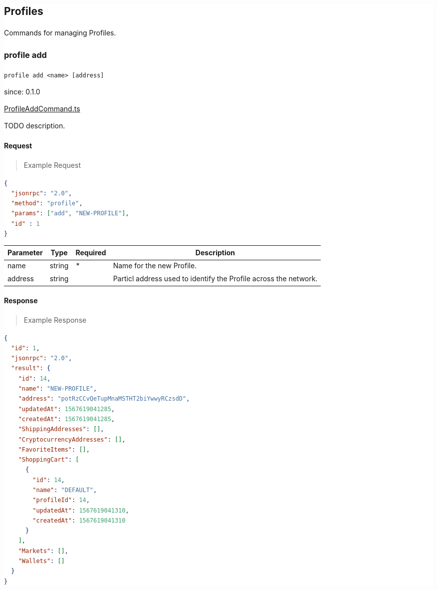 
## Profiles

Commands for managing Profiles.

### profile add

```
profile add <name> [address]
```
<aside class="notice">
since: 0.1.0
</aside>

[ProfileAddCommand.ts](https://github.com/particl/particl-market/tree/develop/src/api/commands/profile/ProfileAddCommand.ts)

TODO description.

#### Request
> Example Request 
```json
{
  "jsonrpc": "2.0",
  "method": "profile",
  "params": ["add", "NEW-PROFILE"],
  "id" : 1
}
```

Parameter   | Type      | Required | Description
----------- | --------- | -------- | -----------
name        | string    | *        | Name for the new Profile.
address     | string    |          | Particl address used to identify the Profile across the network.


#### Response

> Example Response
```json
{
  "id": 1,
  "jsonrpc": "2.0",
  "result": {
    "id": 14,
    "name": "NEW-PROFILE",
    "address": "potRzCCvQeTupMnaMSTHT2biYwwyRCzsdD",
    "updatedAt": 1567619041285,
    "createdAt": 1567619041285,
    "ShippingAddresses": [],
    "CryptocurrencyAddresses": [],
    "FavoriteItems": [],
    "ShoppingCart": [
      {
        "id": 14,
        "name": "DEFAULT",
        "profileId": 14,
        "updatedAt": 1567619041310,
        "createdAt": 1567619041310
      }
    ],
    "Markets": [],
    "Wallets": []
  }
}
```
